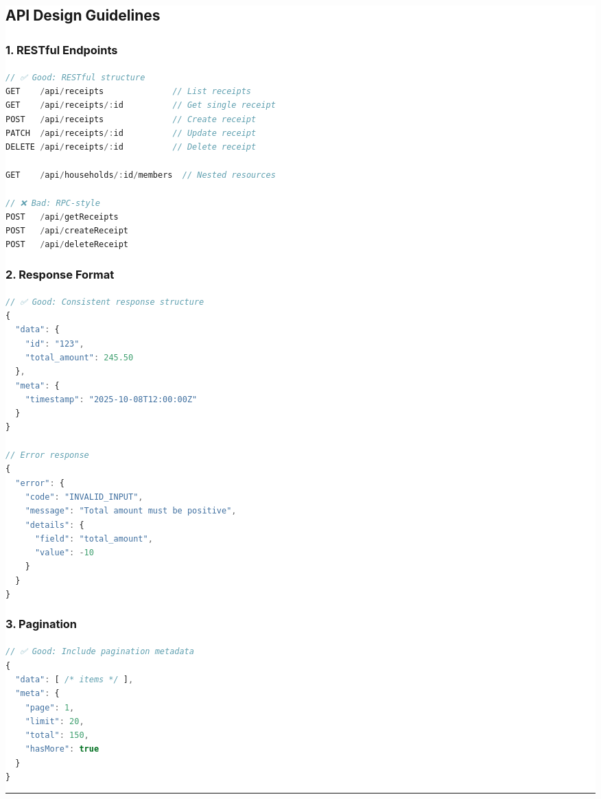 
## API Design Guidelines

### 1. RESTful Endpoints

```typescript
// ✅ Good: RESTful structure
GET    /api/receipts              // List receipts
GET    /api/receipts/:id          // Get single receipt
POST   /api/receipts              // Create receipt
PATCH  /api/receipts/:id          // Update receipt
DELETE /api/receipts/:id          // Delete receipt

GET    /api/households/:id/members  // Nested resources

// ❌ Bad: RPC-style
POST   /api/getReceipts
POST   /api/createReceipt
POST   /api/deleteReceipt
```

### 2. Response Format

```typescript
// ✅ Good: Consistent response structure
{
  "data": {
    "id": "123",
    "total_amount": 245.50
  },
  "meta": {
    "timestamp": "2025-10-08T12:00:00Z"
  }
}

// Error response
{
  "error": {
    "code": "INVALID_INPUT",
    "message": "Total amount must be positive",
    "details": {
      "field": "total_amount",
      "value": -10
    }
  }
}
```

### 3. Pagination

```typescript
// ✅ Good: Include pagination metadata
{
  "data": [ /* items */ ],
  "meta": {
    "page": 1,
    "limit": 20,
    "total": 150,
    "hasMore": true
  }
}
```

---